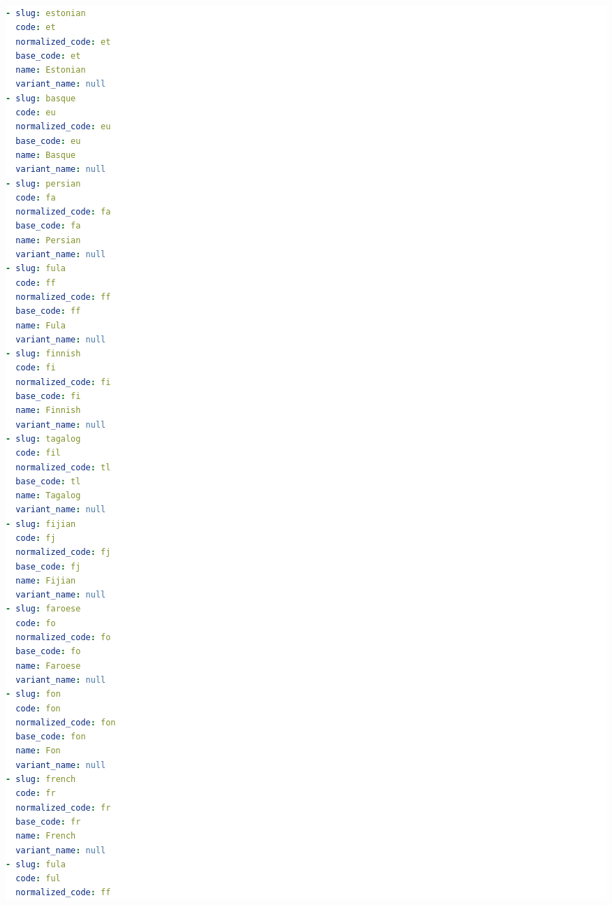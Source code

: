 ```yaml
- slug: estonian
  code: et
  normalized_code: et
  base_code: et
  name: Estonian
  variant_name: null
- slug: basque
  code: eu
  normalized_code: eu
  base_code: eu
  name: Basque
  variant_name: null
- slug: persian
  code: fa
  normalized_code: fa
  base_code: fa
  name: Persian
  variant_name: null
- slug: fula
  code: ff
  normalized_code: ff
  base_code: ff
  name: Fula
  variant_name: null
- slug: finnish
  code: fi
  normalized_code: fi
  base_code: fi
  name: Finnish
  variant_name: null
- slug: tagalog
  code: fil
  normalized_code: tl
  base_code: tl
  name: Tagalog
  variant_name: null
- slug: fijian
  code: fj
  normalized_code: fj
  base_code: fj
  name: Fijian
  variant_name: null
- slug: faroese
  code: fo
  normalized_code: fo
  base_code: fo
  name: Faroese
  variant_name: null
- slug: fon
  code: fon
  normalized_code: fon
  base_code: fon
  name: Fon
  variant_name: null
- slug: french
  code: fr
  normalized_code: fr
  base_code: fr
  name: French
  variant_name: null
- slug: fula
  code: ful
  normalized_code: ff
```